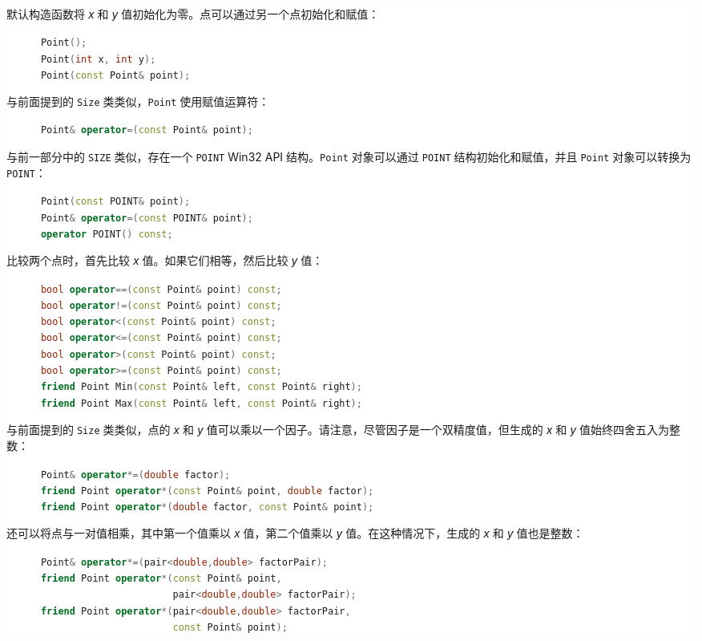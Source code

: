 默认构造函数将 *x* 和 *y* 值初始化为零。点可以通过另一个点初始化和赋值：

```cpp
      Point(); 
      Point(int x, int y); 
      Point(const Point& point); 

```

与前面提到的 `Size` 类类似，`Point` 使用赋值运算符：

```cpp
      Point& operator=(const Point& point); 

```

与前一部分中的 `SIZE` 类似，存在一个 `POINT` Win32 API 结构。`Point` 对象可以通过 `POINT` 结构初始化和赋值，并且 `Point` 对象可以转换为 `POINT`：

```cpp
      Point(const POINT& point); 
      Point& operator=(const POINT& point); 
      operator POINT() const; 

```

比较两个点时，首先比较 *x* 值。如果它们相等，然后比较 *y* 值：

```cpp
      bool operator==(const Point& point) const; 
      bool operator!=(const Point& point) const; 
      bool operator<(const Point& point) const; 
      bool operator<=(const Point& point) const; 
      bool operator>(const Point& point) const; 
      bool operator>=(const Point& point) const;  
      friend Point Min(const Point& left, const Point& right); 
      friend Point Max(const Point& left, const Point& right); 

```

与前面提到的 `Size` 类类似，点的 *x* 和 *y* 值可以乘以一个因子。请注意，尽管因子是一个双精度值，但生成的 *x* 和 *y* 值始终四舍五入为整数：

```cpp
      Point& operator*=(double factor); 
      friend Point operator*(const Point& point, double factor); 
      friend Point operator*(double factor, const Point& point); 

```

还可以将点与一对值相乘，其中第一个值乘以 *x* 值，第二个值乘以 *y* 值。在这种情况下，生成的 *x* 和 *y* 值也是整数：

```cpp
      Point& operator*=(pair<double,double> factorPair); 
      friend Point operator*(const Point& point, 
                             pair<double,double> factorPair); 
      friend Point operator*(pair<double,double> factorPair, 
                             const Point& point); 

```
